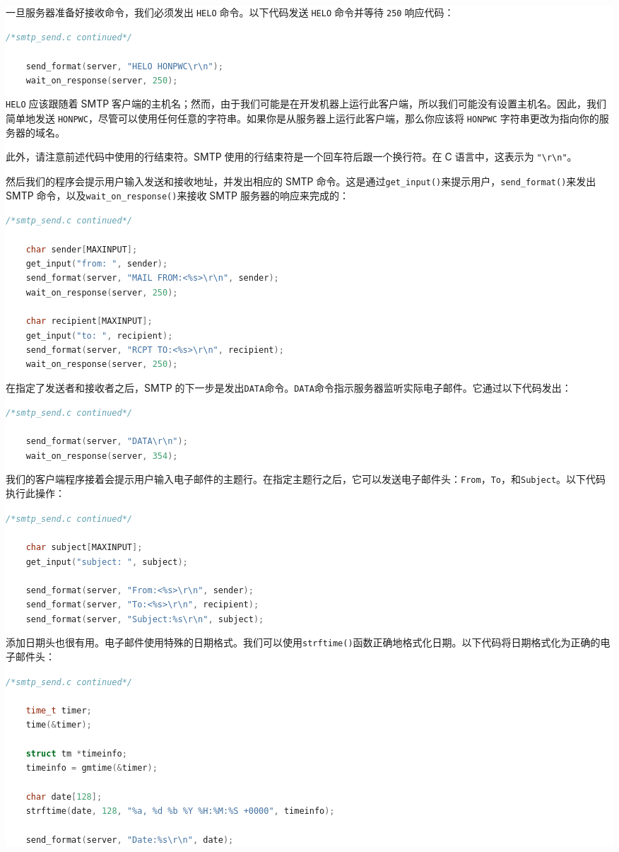 一旦服务器准备好接收命令，我们必须发出 `HELO` 命令。以下代码发送 `HELO` 命令并等待 `250` 响应代码：

```cpp
/*smtp_send.c continued*/

    send_format(server, "HELO HONPWC\r\n");
    wait_on_response(server, 250);
```

`HELO` 应该跟随着 SMTP 客户端的主机名；然而，由于我们可能是在开发机器上运行此客户端，所以我们可能没有设置主机名。因此，我们简单地发送 `HONPWC`，尽管可以使用任何任意的字符串。如果你是从服务器上运行此客户端，那么你应该将 `HONPWC` 字符串更改为指向你的服务器的域名。

此外，请注意前述代码中使用的行结束符。SMTP 使用的行结束符是一个回车符后跟一个换行符。在 C 语言中，这表示为 `"\r\n"`。

然后我们的程序会提示用户输入发送和接收地址，并发出相应的 SMTP 命令。这是通过`get_input()`来提示用户，`send_format()`来发出 SMTP 命令，以及`wait_on_response()`来接收 SMTP 服务器的响应来完成的：

```cpp
/*smtp_send.c continued*/

    char sender[MAXINPUT];
    get_input("from: ", sender);
    send_format(server, "MAIL FROM:<%s>\r\n", sender);
    wait_on_response(server, 250);

    char recipient[MAXINPUT];
    get_input("to: ", recipient);
    send_format(server, "RCPT TO:<%s>\r\n", recipient);
    wait_on_response(server, 250);
```

在指定了发送者和接收者之后，SMTP 的下一步是发出`DATA`命令。`DATA`命令指示服务器监听实际电子邮件。它通过以下代码发出：

```cpp
/*smtp_send.c continued*/

    send_format(server, "DATA\r\n");
    wait_on_response(server, 354);
```

我们的客户端程序接着会提示用户输入电子邮件的主题行。在指定主题行之后，它可以发送电子邮件头：`From`，`To`，和`Subject`。以下代码执行此操作：

```cpp
/*smtp_send.c continued*/

    char subject[MAXINPUT];
    get_input("subject: ", subject);

    send_format(server, "From:<%s>\r\n", sender);
    send_format(server, "To:<%s>\r\n", recipient);
    send_format(server, "Subject:%s\r\n", subject);
```

添加日期头也很有用。电子邮件使用特殊的日期格式。我们可以使用`strftime()`函数正确地格式化日期。以下代码将日期格式化为正确的电子邮件头：

```cpp
/*smtp_send.c continued*/

    time_t timer;
    time(&timer);

    struct tm *timeinfo;
    timeinfo = gmtime(&timer);

    char date[128];
    strftime(date, 128, "%a, %d %b %Y %H:%M:%S +0000", timeinfo);

    send_format(server, "Date:%s\r\n", date);
```
